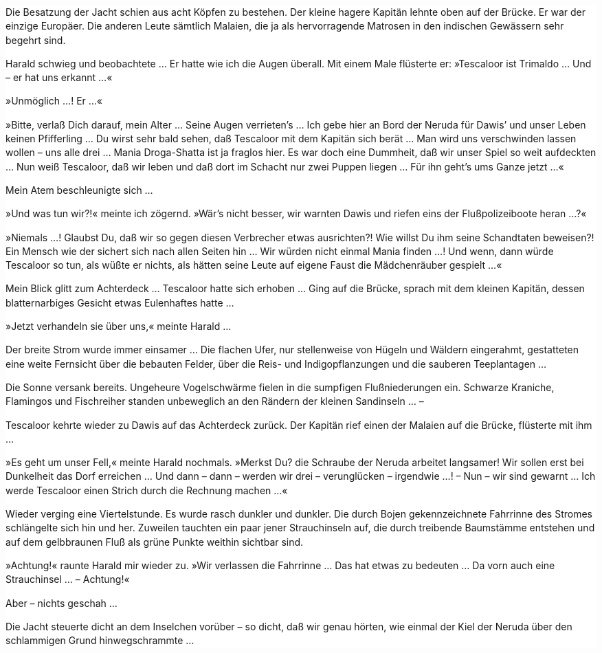 Die Besatzung der Jacht schien aus acht Köpfen zu bestehen. Der kleine hagere Kapitän lehnte oben auf der Brücke. Er war der einzige Europäer. Die anderen Leute sämtlich Malaien, die ja als hervorragende Matrosen in den indischen Gewässern sehr begehrt sind.

Harald schwieg und beobachtete … Er hatte wie ich die Augen überall. Mit einem Male flüsterte er: »Tescaloor ist Trimaldo … Und – er hat uns erkannt …«

»Unmöglich …! Er …«

»Bitte, verlaß Dich darauf, mein Alter … Seine Augen verrieten’s … Ich gebe hier an Bord der Neruda für Dawis’ und unser Leben keinen Pfifferling … Du wirst sehr bald sehen, daß Tescaloor mit dem Kapitän sich berät … Man wird uns verschwinden lassen wollen – uns alle drei … Mania Droga-Shatta ist ja fraglos hier. Es war doch eine Dummheit, daß wir unser Spiel so weit aufdeckten … Nun weiß Tescaloor, daß wir leben und daß dort im Schacht nur zwei Puppen liegen … Für ihn geht’s ums Ganze jetzt …«

Mein Atem beschleunigte sich …

»Und was tun wir?!« meinte ich zögernd. »Wär’s nicht besser, wir warnten Dawis und riefen eins der Flußpolizeiboote heran …?«

»Niemals …! Glaubst Du, daß wir so gegen diesen Verbrecher etwas ausrichten?! Wie willst Du ihm seine Schandtaten beweisen?! Ein Mensch wie der sichert sich nach allen Seiten hin … Wir würden nicht einmal Mania finden …! Und wenn, dann würde Tescaloor so tun, als wüßte er nichts, als hätten seine Leute auf eigene Faust die Mädchenräuber gespielt …«

Mein Blick glitt zum Achterdeck … Tescaloor hatte sich erhoben … Ging auf die Brücke, sprach mit dem kleinen Kapitän, dessen blatternarbiges Gesicht etwas Eulenhaftes hatte …

»Jetzt verhandeln sie über uns,« meinte Harald …

Der breite Strom wurde immer einsamer … Die flachen Ufer, nur stellenweise von Hügeln und Wäldern eingerahmt, gestatteten eine weite Fernsicht über die bebauten Felder, über die Reis- und Indigopflanzungen und die sauberen Teeplantagen …

Die Sonne versank bereits. Ungeheure Vogelschwärme fielen in die sumpfigen Flußniederungen ein. Schwarze Kraniche, Flamingos und Fischreiher standen unbeweglich an den Rändern der kleinen Sandinseln … –

Tescaloor kehrte wieder zu Dawis auf das Achterdeck zurück. Der Kapitän rief einen der Malaien auf die Brücke, flüsterte mit ihm …

»Es geht um unser Fell,« meinte Harald nochmals. »Merkst Du? die Schraube der Neruda arbeitet langsamer! Wir sollen erst bei Dunkelheit das Dorf erreichen … Und dann – dann – werden wir drei – verunglücken – irgendwie …! – Nun – wir sind gewarnt … Ich werde Tescaloor einen Strich durch die Rechnung machen …«

Wieder verging eine Viertelstunde. Es wurde rasch dunkler und dunkler. Die durch Bojen gekennzeichnete Fahrrinne des Stromes schlängelte sich hin und her. Zuweilen tauchten ein paar jener Strauchinseln auf, die durch treibende Baumstämme entstehen und auf dem gelbbraunen Fluß als grüne Punkte weithin sichtbar sind.

»Achtung!« raunte Harald mir wieder zu. »Wir verlassen die Fahrrinne … Das hat etwas zu bedeuten … Da vorn auch eine Strauchinsel … – Achtung!«

Aber – nichts geschah …

Die Jacht steuerte dicht an dem Inselchen vorüber – so dicht, daß wir genau hörten, wie einmal der Kiel der Neruda über den schlammigen Grund hinwegschrammte …
